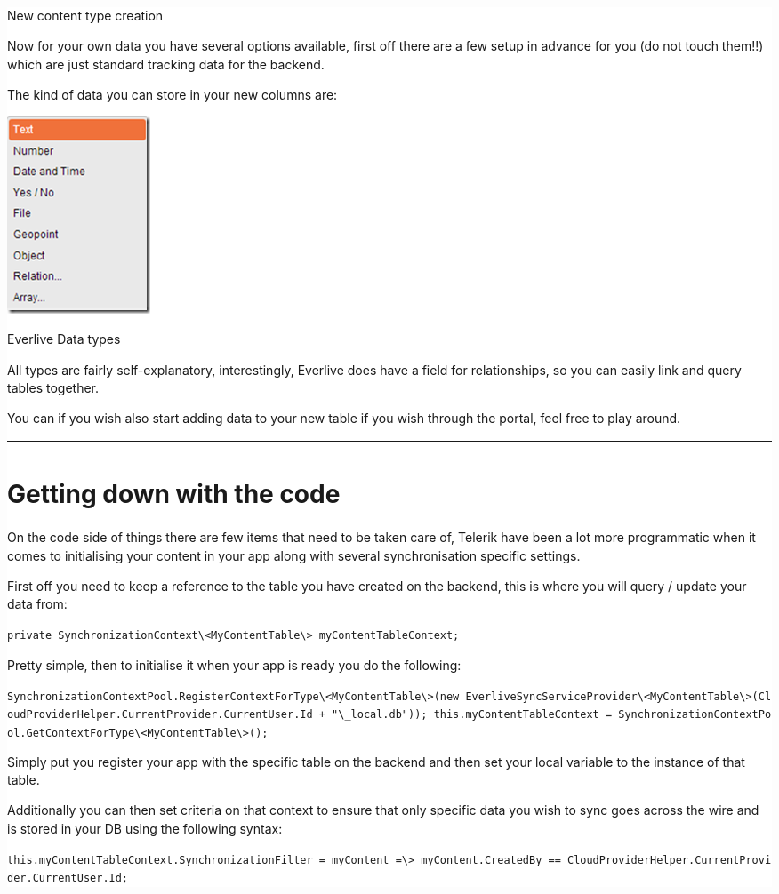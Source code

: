 New content type creation

Now for your own data you have several options available, first off there are a few setup in advance for you (do not touch them!!) which are just standard tracking data for the backend.

The kind of data you can store in your new columns are:

[![image](/assets/img/wordpress/2013/07/image_thumb11.png "image")](/assets/img/wordpress/2013/07/image11.png)

Everlive Data types

All types are fairly self-explanatory, interestingly, Everlive does have a field for relationships, so you can easily link and query tables together.

You can if you wish also start adding data to your new table if you wish through the portal, feel free to play around.

* * *

# Getting down with the code

On the code side of things there are few items that need to be taken care of, Telerik have been a lot more programmatic when it comes to initialising your content in your app along with several synchronisation specific settings.

First off you need to keep a reference to the table you have created on the backend, this is where you will query / update your data from:

    private SynchronizationContext\<MyContentTable\> myContentTableContext;

Pretty simple, then to initialise it when your app is ready you do the following:

    SynchronizationContextPool.RegisterContextForType\<MyContentTable\>(new EverliveSyncServiceProvider\<MyContentTable\>(CloudProviderHelper.CurrentProvider.CurrentUser.Id + "\_local.db")); this.myContentTableContext = SynchronizationContextPool.GetContextForType\<MyContentTable\>();

Simply put you register your app with the specific table on the backend and then set your local variable to the instance of that table.

Additionally you can then set criteria on that context to ensure that only specific data you wish to sync goes across the wire and is stored in your DB using the following syntax:

    this.myContentTableContext.SynchronizationFilter = myContent =\> myContent.CreatedBy == CloudProviderHelper.CurrentProvider.CurrentUser.Id;
